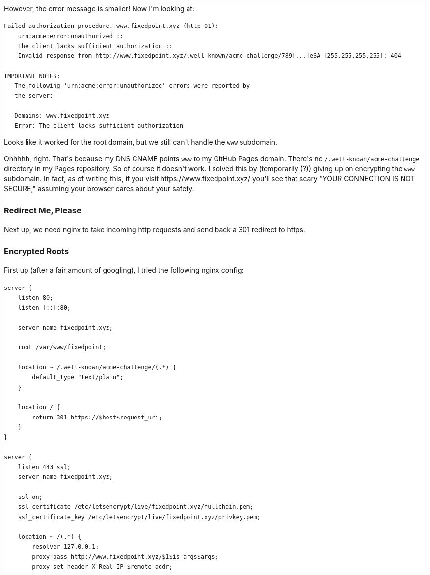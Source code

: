 However, the error message is smaller!
Now I'm looking at:

```
Failed authorization procedure. www.fixedpoint.xyz (http-01):
    urn:acme:error:unauthorized ::
    The client lacks sufficient authorization ::
    Invalid response from http://www.fixedpoint.xyz/.well-known/acme-challenge/789[...]eSA [255.255.255.255]: 404

IMPORTANT NOTES:
 - The following 'urn:acme:error:unauthorized' errors were reported by
   the server:

   Domains: www.fixedpoint.xyz
   Error: The client lacks sufficient authorization
```

Looks like it worked for the root domain, but we still can't handle the `www` subdomain.

Ohhhhh, right.
That's because my DNS CNAME points `www` to my GitHub Pages domain.
There's no `/.well-known/acme-challenge` directory in my Pages repository.
So of course it doesn't work.
I solved this by (temporarily (?)) giving up on encrypting the `www` subdomain.
In fact, as of writing this, if you visit https://www.fixedpoint.xyz/ you'll see that scary "YOUR CONNECTION IS NOT SECURE," assuming your browser cares about your safety.

### Redirect Me, Please

Next up, we need nginx to take incoming http requests and send back a 301 redirect to https.

### Encrypted Roots

First up (after a fair amount of googling), I tried the following nginx config:

```nginx
server {
    listen 80;
    listen [::]:80;

    server_name fixedpoint.xyz;

    root /var/www/fixedpoint;

    location ~ /.well-known/acme-challenge/(.*) {
        default_type "text/plain";
    }

    location / {
        return 301 https://$host$request_uri;
    }
}

server {
    listen 443 ssl;
    server_name fixedpoint.xyz;

    ssl on;
    ssl_certificate /etc/letsencrypt/live/fixedpoint.xyz/fullchain.pem;
    ssl_certificate_key /etc/letsencrypt/live/fixedpoint.xyz/privkey.pem;

    location ~ /(.*) {
        resolver 127.0.0.1;
        proxy_pass http://www.fixedpoint.xyz/$1$is_args$args;
        proxy_set_header X-Real-IP $remote_addr;
```

[do_referral]: https://m.do.co/c/65ed942945d1
[nginx]: https://www.nginx.com
[lets_encrypt]: https://letsencrypt.org/getting-started/
[certbot]: https://certbot.eff.org
[certbot_nginx_xenial]: https://certbot.eff.org/#ubuntuxenial-nginx
[cron]: https://en.wikipedia.org/wiki/Cron
[^1]: http://www.nooooooooooooooo.com/